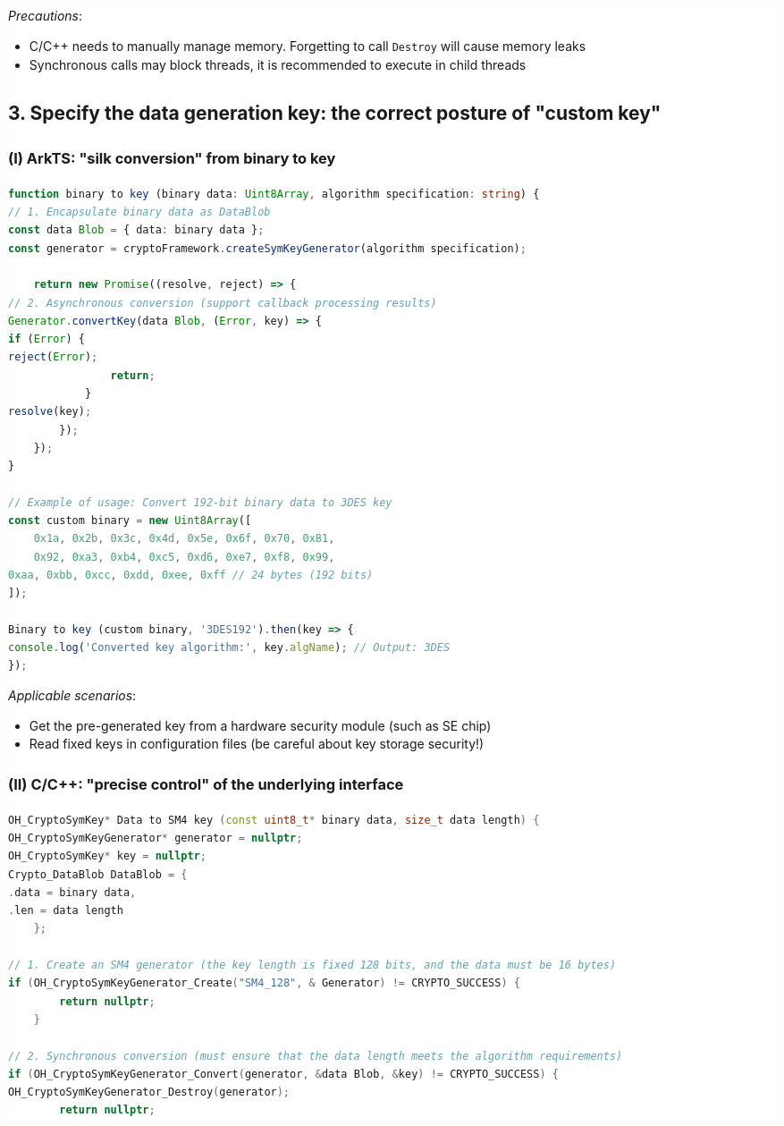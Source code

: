 ```c++
```
*Precautions*:
- C/C++ needs to manually manage memory. Forgetting to call `Destroy` will cause memory leaks
- Synchronous calls may block threads, it is recommended to execute in child threads


## 3. Specify the data generation key: the correct posture of "custom key"

### (I) ArkTS: "silk conversion" from binary to key
```typescript
function binary to key (binary data: Uint8Array, algorithm specification: string) {
// 1. Encapsulate binary data as DataBlob
const data Blob = { data: binary data };
const generator = cryptoFramework.createSymKeyGenerator(algorithm specification);
    
    return new Promise((resolve, reject) => {
// 2. Asynchronous conversion (support callback processing results)
Generator.convertKey(data Blob, (Error, key) => {
if (Error) {
reject(Error);
                return;
            }
resolve(key);
        });
    });
}

// Example of usage: Convert 192-bit binary data to 3DES key
const custom binary = new Uint8Array([
    0x1a, 0x2b, 0x3c, 0x4d, 0x5e, 0x6f, 0x70, 0x81,
    0x92, 0xa3, 0xb4, 0xc5, 0xd6, 0xe7, 0xf8, 0x99,
0xaa, 0xbb, 0xcc, 0xdd, 0xee, 0xff // 24 bytes (192 bits)
]);

Binary to key (custom binary, '3DES192').then(key => {
console.log('Converted key algorithm:', key.algName); // Output: 3DES
});
```
*Applicable scenarios*:
- Get the pre-generated key from a hardware security module (such as SE chip)
- Read fixed keys in configuration files (be careful about key storage security!)

### (II) C/C++: "precise control" of the underlying interface
```c++
OH_CryptoSymKey* Data to SM4 key (const uint8_t* binary data, size_t data length) {
OH_CryptoSymKeyGenerator* generator = nullptr;
OH_CryptoSymKey* key = nullptr;
Crypto_DataBlob DataBlob = {
.data = binary data,
.len = data length
    };
    
// 1. Create an SM4 generator (the key length is fixed 128 bits, and the data must be 16 bytes)
if (OH_CryptoSymKeyGenerator_Create("SM4_128", & Generator) != CRYPTO_SUCCESS) {
        return nullptr;
    }
    
// 2. Synchronous conversion (must ensure that the data length meets the algorithm requirements)
if (OH_CryptoSymKeyGenerator_Convert(generator, &data Blob, &key) != CRYPTO_SUCCESS) {
OH_CryptoSymKeyGenerator_Destroy(generator);
        return nullptr;
```